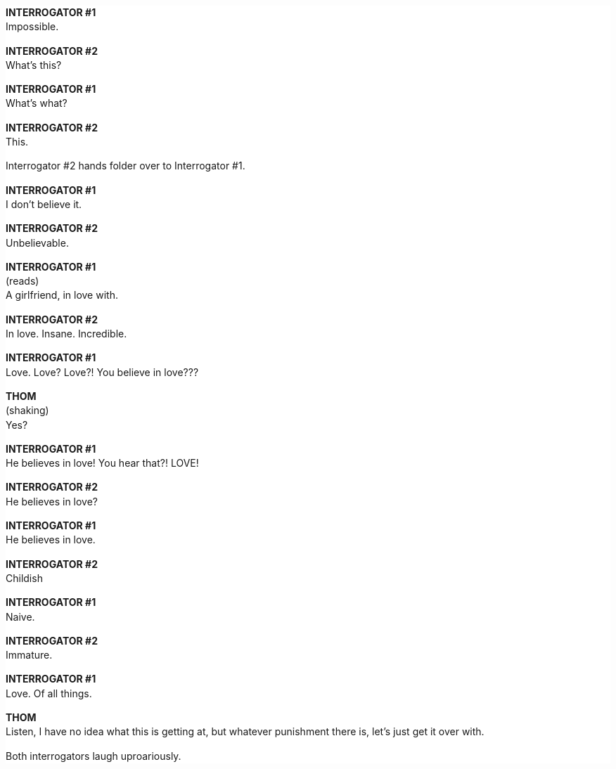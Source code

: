 **INTERROGATOR #1**  
Impossible.

**INTERROGATOR #2**  
What’s this?

**INTERROGATOR #1**  
What’s what?

**INTERROGATOR #2**  
This. 

Interrogator #2 hands folder over to Interrogator #1.

**INTERROGATOR #1**  
I don’t believe it.

**INTERROGATOR #2**  
Unbelievable.

**INTERROGATOR #1**  
(reads)  
A girlfriend, in love with.

**INTERROGATOR #2**  
In love. Insane. Incredible.

**INTERROGATOR #1**  
Love. Love? Love?! You believe in love???

**THOM**  
(shaking)  
Yes?

**INTERROGATOR #1**  
He believes in love! You hear that?! LOVE!

**INTERROGATOR #2**  
He believes in love?

**INTERROGATOR #1**  
He believes in love.

**INTERROGATOR #2**  
Childish

**INTERROGATOR #1**  
Naive.

**INTERROGATOR #2**  
Immature.

**INTERROGATOR #1**  
Love. Of all things.

**THOM**  
Listen, I have no idea what this is getting at, but whatever punishment there is, let’s just get it over with.

Both interrogators laugh uproariously.
